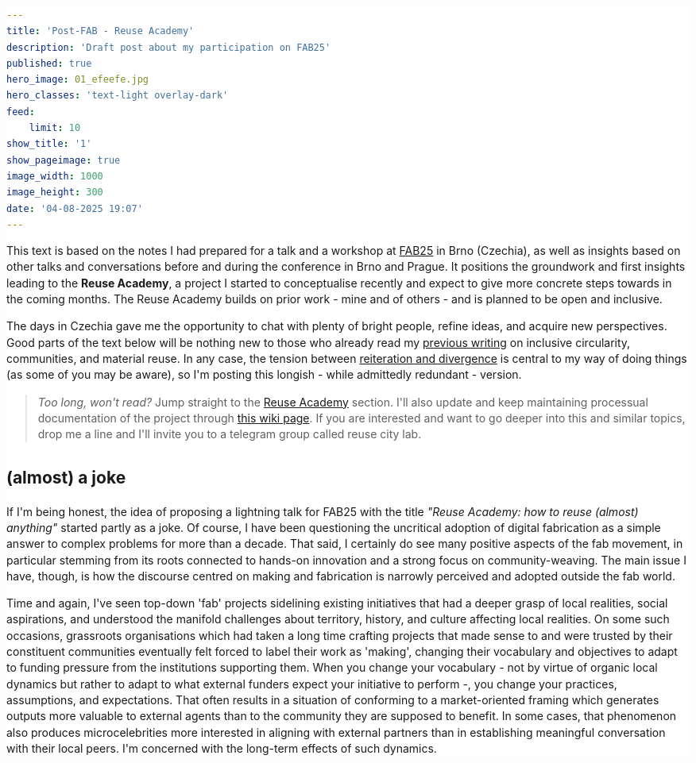```yaml
---
title: 'Post-FAB - Reuse Academy'
description: 'Draft post about my participation on FAB25'
published: true
hero_image: 01_efeefe.jpg
hero_classes: 'text-light overlay-dark'
feed:
    limit: 10
show_title: '1'
show_pageimage: true
image_width: 1000
image_height: 300
date: '04-08-2025 19:07'
---
```


This text is based on the notes I had prepared for a talk and a workshop at [FAB25](https://fab25.fabevent.org/) in Brno (Czechia), as well as insights based on other talks and conversations before and during the conference in Brno and Prague. It positions the groundwork and first insights leading to the **Reuse Academy**, a project I started to conceptualise recently and expect to give more concrete steps towards in the coming months. The Reuse Academy builds on prior work - mine and of others - and is planned to be open and inclusive.

The days in Czechia gave me the opportunity to chat with plenty of bright people, refine ideas, and acquire new perspectives. Good parts of the text below will be nothing new to those who already read my [previous writing](https://is.efeefe.me/stuff) on inclusive circularity, communities, and material reuse. In any case, the tension between [reiteration and divergence](https://fbr.efeefe.me/fbr/ritualised-repetitions) is central to my way of doing things (as some of you may be aware), so I'm posting this longish - while admittedly redundant - version.

> *Too long, won't read?* Jump straight to the [Reuse Academy](#reuse-academy) section. I'll also update and keep maintaining processual documentation of the project through [this wiki page](https://wiki.reuse.city/en/solutions/academy). If you are interested and want to go deeper into this and similar topics, drop me a line and I'll invite you to a telegram group called reuse city lab.

## (almost) a joke

If I'm being honest, the idea of proposing a lightning talk for FAB25 with the title *"Reuse Academy: how to reuse (almost) anything"* started partly as a joke. Of course, I have been questioning the uncritical adoption of digital fabrication as a simple answer to complex problems for more than a decade. That said, I certainly do see many positive aspects of the fab movement, in particular stemming from its roots connected to hands-on innovation and a strong focus on community-weaving. The main issue I have, though, is how the discourse centred on making and fabrication is narrowly perceived and adopted outside the fab world.

Time and again, I've seen top-down 'fab' projects sidelining existing initiatives that had a deeper grasp of local realities, social aspirations, and understood the manifold challenges about territory, history, and culture affecting local realities. On some such occasions, grassroots organisations which had taken a long time crafting projects that made sense to and were trusted by their constituent communities eventually felt forced to label their work as 'making', changing their vocabulary and objectives to adapt to funding pressure from the institutions supporting them. When you change your vocabulary - not by virtue of organic local dynamics but rather to adapt to what external funders expect your initiative to perform -, you change your practices, assumptions, and expectations. That often results in a situation of conforming to a market-oriented framing which generates outputs more valuable to external agents than to the community they are supposed to benefit. In some cases, that phenomenon also produces microcelebrities more interested in aligning with external partners than in establishing meaningful conversation with their local peers. I'm concerned with the long-term effects of such dynamics.

